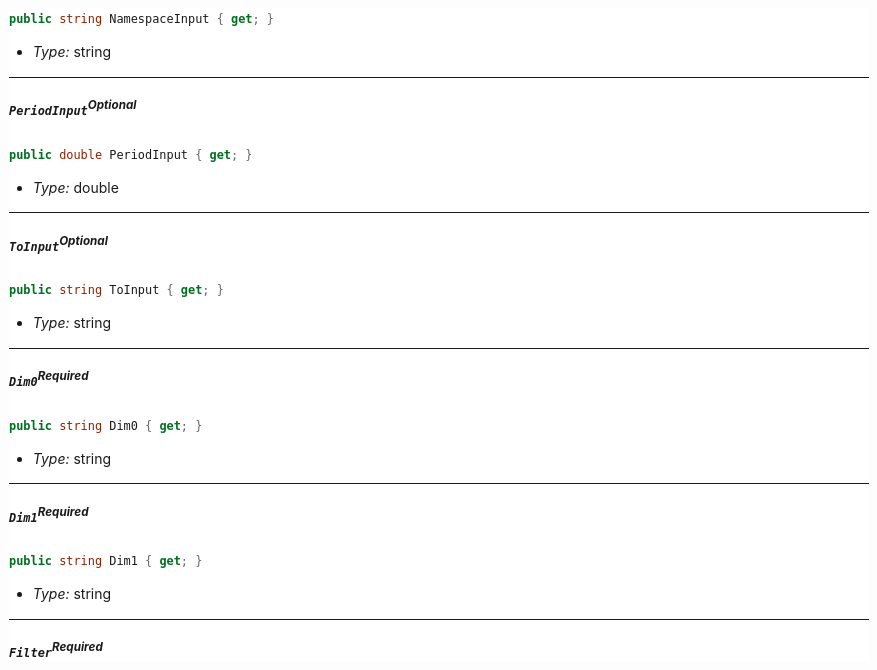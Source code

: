 ```csharp
public string NamespaceInput { get; }
```

- *Type:* string

---

##### `PeriodInput`<sup>Optional</sup> <a name="PeriodInput" id="@cdktf/provider-opentelekomcloud.dataOpentelekomcloudCesMetricDataV1.DataOpentelekomcloudCesMetricDataV1.property.periodInput"></a>

```csharp
public double PeriodInput { get; }
```

- *Type:* double

---

##### `ToInput`<sup>Optional</sup> <a name="ToInput" id="@cdktf/provider-opentelekomcloud.dataOpentelekomcloudCesMetricDataV1.DataOpentelekomcloudCesMetricDataV1.property.toInput"></a>

```csharp
public string ToInput { get; }
```

- *Type:* string

---

##### `Dim0`<sup>Required</sup> <a name="Dim0" id="@cdktf/provider-opentelekomcloud.dataOpentelekomcloudCesMetricDataV1.DataOpentelekomcloudCesMetricDataV1.property.dim0"></a>

```csharp
public string Dim0 { get; }
```

- *Type:* string

---

##### `Dim1`<sup>Required</sup> <a name="Dim1" id="@cdktf/provider-opentelekomcloud.dataOpentelekomcloudCesMetricDataV1.DataOpentelekomcloudCesMetricDataV1.property.dim1"></a>

```csharp
public string Dim1 { get; }
```

- *Type:* string

---

##### `Filter`<sup>Required</sup> <a name="Filter" id="@cdktf/provider-opentelekomcloud.dataOpentelekomcloudCesMetricDataV1.DataOpentelekomcloudCesMetricDataV1.property.filter"></a>
